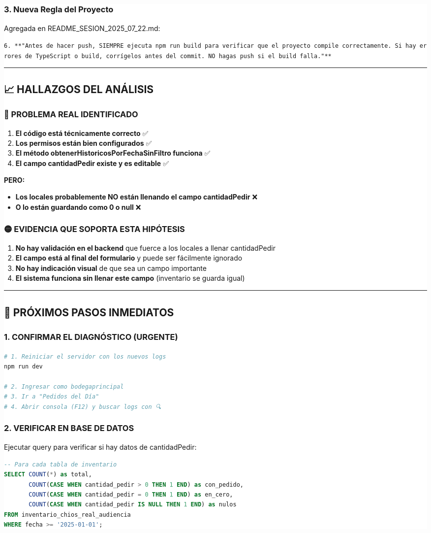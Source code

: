 ### 3. Nueva Regla del Proyecto

Agregada en README_SESION_2025_07_22.md:
```
6. **"Antes de hacer push, SIEMPRE ejecuta npm run build para verificar que el proyecto compile correctamente. Si hay errores de TypeScript o build, corrígelos antes del commit. NO hagas push si el build falla."**
```

---

## 📈 HALLAZGOS DEL ANÁLISIS

### 🔴 PROBLEMA REAL IDENTIFICADO

1. **El código está técnicamente correcto** ✅
2. **Los permisos están bien configurados** ✅
3. **El método obtenerHistoricosPorFechaSinFiltro funciona** ✅
4. **El campo cantidadPedir existe y es editable** ✅

**PERO:**
- **Los locales probablemente NO están llenando el campo cantidadPedir** ❌
- **O lo están guardando como 0 o null** ❌

### 🟡 EVIDENCIA QUE SOPORTA ESTA HIPÓTESIS

1. **No hay validación en el backend** que fuerce a los locales a llenar cantidadPedir
2. **El campo está al final del formulario** y puede ser fácilmente ignorado
3. **No hay indicación visual** de que sea un campo importante
4. **El sistema funciona sin llenar este campo** (inventario se guarda igual)

---

## 🚀 PRÓXIMOS PASOS INMEDIATOS

### 1. CONFIRMAR EL DIAGNÓSTICO (URGENTE)

```bash
# 1. Reiniciar el servidor con los nuevos logs
npm run dev

# 2. Ingresar como bodegaprincipal
# 3. Ir a "Pedidos del Día"
# 4. Abrir consola (F12) y buscar logs con 🔍
```

### 2. VERIFICAR EN BASE DE DATOS

Ejecutar query para verificar si hay datos de cantidadPedir:
```sql
-- Para cada tabla de inventario
SELECT COUNT(*) as total,
       COUNT(CASE WHEN cantidad_pedir > 0 THEN 1 END) as con_pedido,
       COUNT(CASE WHEN cantidad_pedir = 0 THEN 1 END) as en_cero,
       COUNT(CASE WHEN cantidad_pedir IS NULL THEN 1 END) as nulos
FROM inventario_chios_real_audiencia
WHERE fecha >= '2025-01-01';
```
